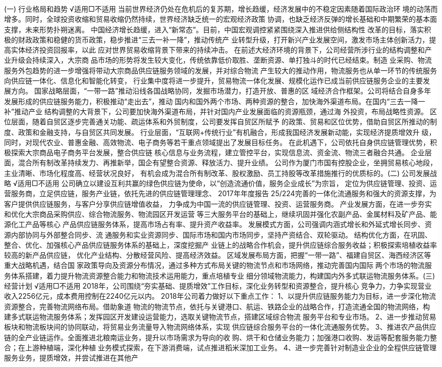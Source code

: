 (一)
行业格局和趋势
√适用□不适用
当前世界经济仍处在危机后的复苏期，增长趋缓，经济发展中的不稳定因素随着国际政治环
境的动荡而增多。同时，全球投资收缩和贸易收缩仍然持续，世界经济缺乏统一的宏观经济政策
协调，也缺乏经济反弹的增长基础和中期繁荣的基本面支撑，未来形势扑朔迷离。
中国经济增长趋缓，进入“新常态”。目前，中国宏观调控紧紧围绕深入推进供给侧结构性
改革的目标，落实积极的财政政策和稳健的货币政策，稳步推进“三去一补一降”，推动传统产
业转型升级，打开新兴产业发展空间，激发市场主体创新活力，提高实体经济投资回报率，以此
应对世界贸易收缩背景下带来的持续冲击。
在前述大经济环境的背景下，公司经营所涉行业的结构调整和产业升级会持续深入，大宗商
品市场的形势将发生较大变化，传统依靠低价取胜、垄断资源、单打独斗的时代已经结束。制造
业采购、物流服务外包趋势的进一步增强将带动大宗商品供应链服务领域的发展，并对综合物流
产生较大的推动作用，物流服务也从单一环节的传统服务向供应链一体化、信息化和智能化转变，
行业集中度将进一步提升，贸易物流一体化发展、规模化运作已成当前供应链服务企业的主要发
展方向。
国家战略层面，“一带一路”推动沿线各国战略协同，发掘市场潜力，打造开放、普惠的区
域经济合作框架。公司将结合自身多年发展形成的供应链服务能力，积极推动“走出去”，推动
国内和国外两个市场、两种资源的整合，加快海外渠道布局。在国内“三去一降一补”推动产业
结构调整的大背景下，公司要加快海外渠道布局，并针对国内产业发展面临的资源瓶颈，通过海
外投资，布局战略性资源。
区位层面，随着自贸区逐步完善通关功能、疏运体系和外贸制度，公司要发挥自贸区所赋予
的政策、贸易和区位优势，借助自贸区所推动的制度、政策和金融支持，与自贸区共同发展。
行业层面，“互联网+传统行业”有机融合，形成我国经济发展新动能，实现经济提质增效升
级，同时，对现代农业、普惠金融、高效物流、电子商务等若干重点领域提出了发展目标任务。
在此机遇下，公司依托自身供应链管理优势，积极探索大宗商品电子商务平台发展，整合供应链
核心信息与业务流程，建立管控平台，实现信息流、资金流、物流三者融合共通。
企业层面，混合所有制改革持续发力、再推新举，国企有望整合资源、释放活力、提升业绩。
公司作为厦门市国有控股企业，坐拥贸易核心地段，主业清晰、市场化程度高、经营状况良好，
有机会成为混合所有制改革、股权激励、员工持股等改革措施推行的优质标的。(二)
公司发展战略
√适用□不适用
公司确立以建设互利共赢的绿色供应链为使命，以“创造流通价值，服务企业成长”为宗旨，
定位为供应链管理、投资、运营服务商，立足供应链，服务产业链，依托先进的供应链管理理念、
2017年年度报告
25/224完善的一体化流通服务和强大的资源支撑，为客户提供供应链服务，与客户分享供应链增值收益，
力争成为中国一流的供应链管理、投资、运营服务商。
产业发展方面，在进一步夯实和优化大宗商品采购供应、综合物流服务、物流园区开发运营
等三大服务平台的基础上，继续巩固并强化农副产品、金属材料及矿产品、能源化工产品等核心
产品供应链服务体系，提高市场占有率、提升资产收益率。
发展模式方面，公司强调内涵式增长和外延式增长同步、资源内部协同与外部整合同步、流
通服务和实业资源同步、国际市场和国内市场同步，坚持产资结合、双轮驱动。
结构优化方面，在巩固、整合、优化、加强核心产品供应链服务体系的基础上，深度挖掘产
业链上的战略合作机会，提升供应链综合服务收益；积极探索培植收益率较高的新产品供应链，
优化产业结构、分散经营风险、提高经济效益。
区域发展布局方面，把握“一带一路”、福建自贸区、海西经济区等重大战略机遇，结合国
家政策导向及资源分布情况，通过多种方式布局关键的物流节点和市场网络，推动完善国内国际
两个市场的物流服务体系搭建，着力提升物流资源整合能力和物流技术运用能力，重点培植专业
细分领域物流能力，构建国内外多式联运物流服务体系。(三)
经营计划
√适用□不适用
2018年，公司围绕“夯实基础、提质增效”工作目标，深化业务转型和资源整合，提升核心
竞争力，力争实现营业收入2256亿元，成本费用控制在2240亿元以内。
2018年公司着力做好以下重点工作：
1、以提升供应链服务能力为目标，进一步深化物流资源整合，完善物流网络布局。借助象道
物流的物流节点，依托与关键港口、航运、铁路企业的战略合作，打造流通全国的物流网络，构
建多式联运物流服务体系；发挥园区开发建设运营能力，选取关键物流节点，搭建区域综合物流
服务平台和专业市场。
2、进一步推动贸易板块和物流板块间的协同联动，将贸易业务流量导入物流网络体系，实现
供应链综合服务平台的一体化流通服务优势。
3、推进农产品供应链的全产业链运作。全面推进北粮南运业务，提升以市场需求为导向的收
购、烘干和仓储业务能力；加强港口收购、发运等配套服务能力整合；在上游种植端，深化种植
业务模式探索，在下游消费端，试点推进稻米深加工业务。
4、进一步完善针对制造业企业的全程供应链管理服务业务，提质增效，并尝试推进在其他产